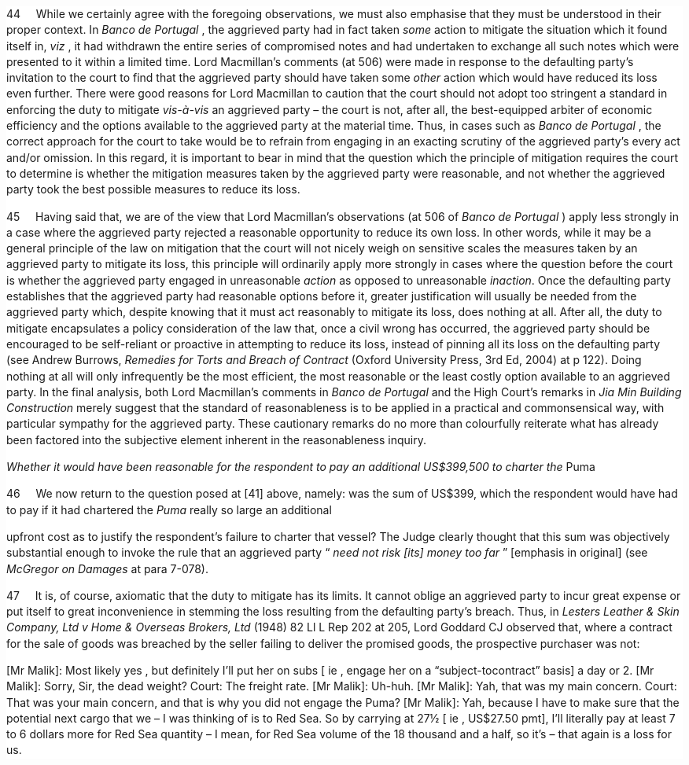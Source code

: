 44     While we certainly agree with the foregoing observations, we must also emphasise that they must be understood in their proper context. In _Banco de Portugal_ , the aggrieved party had in fact taken _some_ action to mitigate the situation which it found itself in, _viz_ , it had withdrawn the entire series of compromised notes and had undertaken to exchange all such notes which were presented to it within a limited time. Lord Macmillan’s comments (at 506) were made in response to the defaulting party’s invitation to the court to find that the aggrieved party should have taken some _other_ action which would have reduced its loss even further. There were good reasons for Lord Macmillan to caution that the court should not adopt too stringent a standard in enforcing the duty to mitigate _vis-à-vis_ an aggrieved party – the court is not, after all, the best-equipped arbiter of economic efficiency and the options available to the aggrieved party at the material time. Thus, in cases such as _Banco de Portugal_ , the correct approach for the court to take would be to refrain from engaging in an exacting scrutiny of the aggrieved party’s every act and/or omission. In this regard, it is important to bear in mind that the question which the principle of mitigation requires the court to determine is whether the mitigation measures taken by the aggrieved party were reasonable, and not whether the aggrieved party took the best possible measures to reduce its loss. 

45     Having said that, we are of the view that Lord Macmillan’s observations (at 506 of _Banco de Portugal_ ) apply less strongly in a case where the aggrieved party rejected a reasonable opportunity to reduce its own loss. In other words, while it may be a general principle of the law on mitigation that the court will not nicely weigh on sensitive scales the measures taken by an aggrieved party to mitigate its loss, this principle will ordinarily apply more strongly in cases where the question before the court is whether the aggrieved party engaged in unreasonable _action_ as opposed to unreasonable _inaction_. Once the defaulting party establishes that the aggrieved party had reasonable options before it, greater justification will usually be needed from the aggrieved party which, despite knowing that it must act reasonably to mitigate its loss, does nothing at all. After all, the duty to mitigate encapsulates a policy consideration of the law that, once a civil wrong has occurred, the aggrieved party should be encouraged to be self-reliant or proactive in attempting to reduce its loss, instead of pinning all its loss on the defaulting party (see Andrew Burrows, _Remedies for Torts and Breach of Contract_ (Oxford University Press, 3rd Ed, 2004) at p 122). Doing nothing at all will only infrequently be the most efficient, the most reasonable or the least costly option available to an aggrieved party. In the final analysis, both Lord Macmillan’s comments in _Banco de Portugal_ and the High Court’s remarks in _Jia Min Building Construction_ merely suggest that the standard of reasonableness is to be applied in a practical and commonsensical way, with particular sympathy for the aggrieved party. These cautionary remarks do no more than colourfully reiterate what has already been factored into the subjective element inherent in the reasonableness inquiry. 

_Whether it would have been reasonable for the respondent to pay an additional US$399,500 to charter the_ Puma 

46     We now return to the question posed at [41] above, namely: was the sum of US$399, which the respondent would have had to pay if it had chartered the _Puma_ really so large an additional 


upfront cost as to justify the respondent’s failure to charter that vessel? The Judge clearly thought that this sum was objectively substantial enough to invoke the rule that an aggrieved party “ _need not risk [its] money too far_ ” [emphasis in original] (see _McGregor on Damages_ at para 7-078). 

47     It is, of course, axiomatic that the duty to mitigate has its limits. It cannot oblige an aggrieved party to incur great expense or put itself to great inconvenience in stemming the loss resulting from the defaulting party’s breach. Thus, in _Lesters Leather & Skin Company, Ltd v Home & Overseas Brokers, Ltd_ (1948) 82 Ll L Rep 202 at 205, Lord Goddard CJ observed that, where a contract for the sale of goods was breached by the seller failing to deliver the promised goods, the prospective purchaser was not: 


 [Mr Malik]: Most likely yes , but definitely I’ll put her on subs [ ie , engage her on a “subject-tocontract” basis] a day or 2. 
 [Mr Malik]: Sorry, Sir, the dead weight? Court: The freight rate. 
 [Mr Malik]: Uh-huh. 
 [Mr Malik]: Yah, that was my main concern. Court: That was your main concern, and that is why you did not engage the Puma? 
 [Mr Malik]: Yah, because I have to make sure that the potential next cargo that we – I was thinking of is to Red Sea. So by carrying at 27½ [ ie , US$27.50 pmt], I’ll literally pay at least 7 to 6 dollars more for Red Sea quantity – I mean, for Red Sea volume of the 18 thousand and a half, so it’s – that again is a loss for us. 
